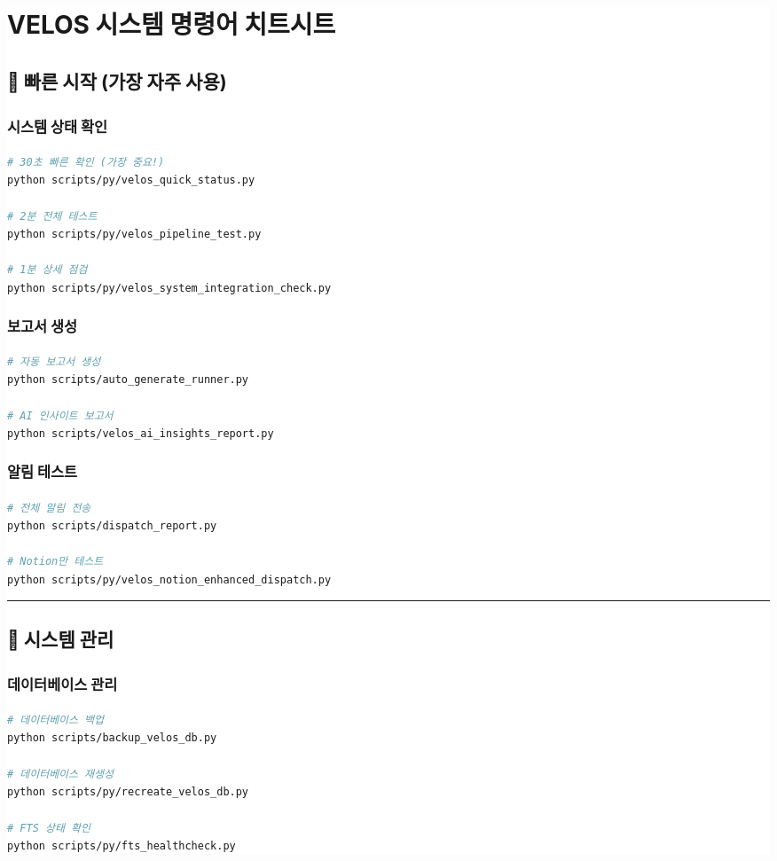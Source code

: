 # VELOS 시스템 명령어 치트시트

## 🚀 빠른 시작 (가장 자주 사용)

### 시스템 상태 확인
```bash
# 30초 빠른 확인 (가장 중요!)
python scripts/py/velos_quick_status.py

# 2분 전체 테스트
python scripts/py/velos_pipeline_test.py

# 1분 상세 점검
python scripts/py/velos_system_integration_check.py
```

### 보고서 생성
```bash
# 자동 보고서 생성
python scripts/auto_generate_runner.py

# AI 인사이트 보고서
python scripts/velos_ai_insights_report.py
```

### 알림 테스트
```bash
# 전체 알림 전송
python scripts/dispatch_report.py

# Notion만 테스트
python scripts/py/velos_notion_enhanced_dispatch.py
```

---

## 🔧 시스템 관리

### 데이터베이스 관리
```bash
# 데이터베이스 백업
python scripts/backup_velos_db.py

# 데이터베이스 재생성
python scripts/py/recreate_velos_db.py

# FTS 상태 확인
python scripts/py/fts_healthcheck.py
```
